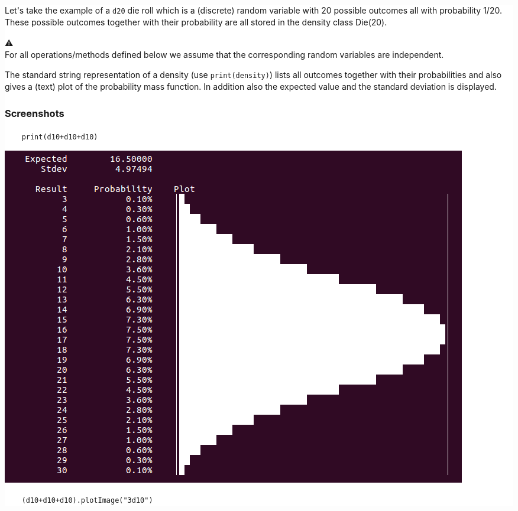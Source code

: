 Let's take the example of a `d20` die roll which is a (discrete) random variable with 20 possible outcomes all with probability 1/20.
These possible outcomes together with their probability are all stored in the density class Die(20).

:warning:  
For all operations/methods defined below we assume that the corresponding random variables are independent.

The standard string representation of a density (use `print(density)`) lists all outcomes together
with their probabilities and also gives a (text) plot of the probability mass function.
In addition also the expected value and the standard deviation is displayed.


### Screenshots
```python3
    print(d10+d10+d10)
```
![Text output](images/3d10_text.png)

```python3
    (d10+d10+d10).plotImage("3d10")
```